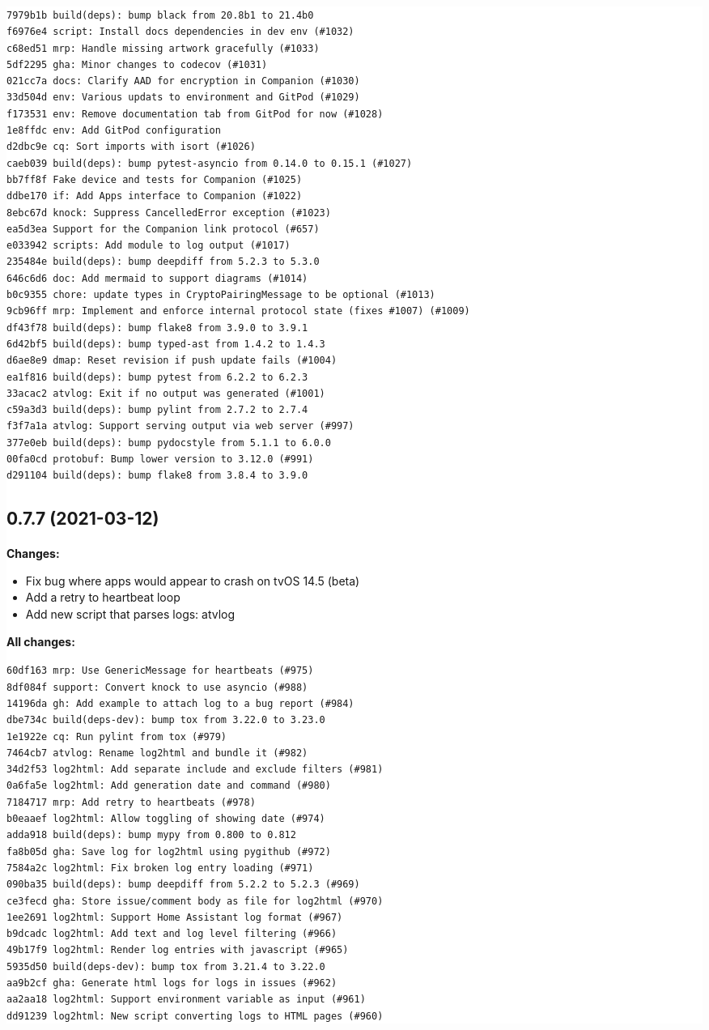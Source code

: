 ```
7979b1b build(deps): bump black from 20.8b1 to 21.4b0
f6976e4 script: Install docs dependencies in dev env (#1032)
c68ed51 mrp: Handle missing artwork gracefully (#1033)
5df2295 gha: Minor changes to codecov (#1031)
021cc7a docs: Clarify AAD for encryption in Companion (#1030)
33d504d env: Various updats to environment and GitPod (#1029)
f173531 env: Remove documentation tab from GitPod for now (#1028)
1e8ffdc env: Add GitPod configuration
d2dbc9e cq: Sort imports with isort (#1026)
caeb039 build(deps): bump pytest-asyncio from 0.14.0 to 0.15.1 (#1027)
bb7ff8f Fake device and tests for Companion (#1025)
ddbe170 if: Add Apps interface to Companion (#1022)
8ebc67d knock: Suppress CancelledError exception (#1023)
ea5d3ea Support for the Companion link protocol (#657)
e033942 scripts: Add module to log output (#1017)
235484e build(deps): bump deepdiff from 5.2.3 to 5.3.0
646c6d6 doc: Add mermaid to support diagrams (#1014)
b0c9355 chore: update types in CryptoPairingMessage to be optional (#1013)
9cb96ff mrp: Implement and enforce internal protocol state (fixes #1007) (#1009)
df43f78 build(deps): bump flake8 from 3.9.0 to 3.9.1
6d42bf5 build(deps): bump typed-ast from 1.4.2 to 1.4.3
d6ae8e9 dmap: Reset revision if push update fails (#1004)
ea1f816 build(deps): bump pytest from 6.2.2 to 6.2.3
33acac2 atvlog: Exit if no output was generated (#1001)
c59a3d3 build(deps): bump pylint from 2.7.2 to 2.7.4
f3f7a1a atvlog: Support serving output via web server (#997)
377e0eb build(deps): bump pydocstyle from 5.1.1 to 6.0.0
00fa0cd protobuf: Bump lower version to 3.12.0 (#991)
d291104 build(deps): bump flake8 from 3.8.4 to 3.9.0
```

## 0.7.7 (2021-03-12)

**Changes:**

* Fix bug where apps would appear to crash on tvOS 14.5 (beta)
* Add a retry to heartbeat loop
* Add new script that parses logs: atvlog

**All changes:**

```
60df163 mrp: Use GenericMessage for heartbeats (#975)
8df084f support: Convert knock to use asyncio (#988)
14196da gh: Add example to attach log to a bug report (#984)
dbe734c build(deps-dev): bump tox from 3.22.0 to 3.23.0
1e1922e cq: Run pylint from tox (#979)
7464cb7 atvlog: Rename log2html and bundle it (#982)
34d2f53 log2html: Add separate include and exclude filters (#981)
0a6fa5e log2html: Add generation date and command (#980)
7184717 mrp: Add retry to heartbeats (#978)
b0eaaef log2html: Allow toggling of showing date (#974)
adda918 build(deps): bump mypy from 0.800 to 0.812
fa8b05d gha: Save log for log2html using pygithub (#972)
7584a2c log2html: Fix broken log entry loading (#971)
090ba35 build(deps): bump deepdiff from 5.2.2 to 5.2.3 (#969)
ce3fecd gha: Store issue/comment body as file for log2html (#970)
1ee2691 log2html: Support Home Assistant log format (#967)
b9dcadc log2html: Add text and log level filtering (#966)
49b17f9 log2html: Render log entries with javascript (#965)
5935d50 build(deps-dev): bump tox from 3.21.4 to 3.22.0
aa9b2cf gha: Generate html logs for logs in issues (#962)
aa2aa18 log2html: Support environment variable as input (#961)
dd91239 log2html: New script converting logs to HTML pages (#960)
```